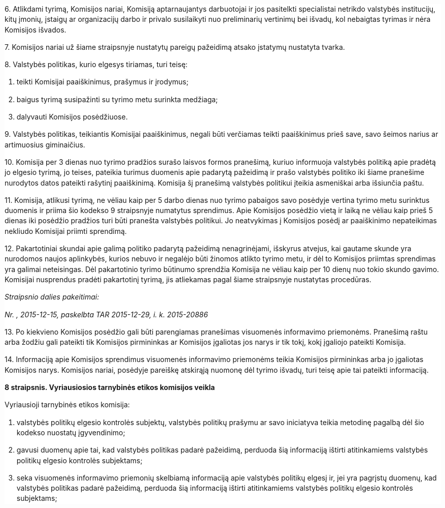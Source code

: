 6\. Atlikdami tyrimą, Komisijos nariai, Komisiją aptarnaujantys darbuotojai ir jos pasitelkti specialistai netrikdo valstybės institucijų, kitų įmonių, įstaigų ar organizacijų darbo ir privalo susilaikyti nuo preliminarių vertinimų bei išvadų, kol nebaigtas tyrimas ir nėra Komisijos išvados.

7\. Komisijos nariai už šiame straipsnyje nustatytų pareigų pažeidimą atsako įstatymų nustatyta tvarka.

8\. Valstybės politikas, kurio elgesys tiriamas, turi teisę:

1. teikti Komisijai paaiškinimus, prašymus ir įrodymus;

2. baigus tyrimą susipažinti su tyrimo metu surinkta medžiaga;

3. dalyvauti Komisijos posėdžiuose.

9\. Valstybės politikas, teikiantis Komisijai paaiškinimus, negali būti verčiamas teikti paaiškinimus prieš save, savo šeimos narius ar artimuosius giminaičius.

10\. Komisija per 3 dienas nuo tyrimo pradžios surašo laisvos formos pranešimą, kuriuo informuoja valstybės politiką apie pradėtą jo elgesio tyrimą, jo teises, pateikia turimus duomenis apie padarytą pažeidimą ir prašo valstybės politiko iki šiame pranešime nurodytos datos pateikti rašytinį paaiškinimą. Komisija šį pranešimą valstybės politikui įteikia asmeniškai arba išsiunčia paštu.

11\. Komisija, atlikusi tyrimą, ne vėliau kaip per 5 darbo dienas nuo tyrimo pabaigos savo posėdyje vertina tyrimo metu surinktus duomenis ir priima šio kodekso 9 straipsnyje numatytus sprendimus. Apie Komisijos posėdžio vietą ir laiką ne vėliau kaip prieš 5 dienas iki posėdžio pradžios turi būti pranešta valstybės politikui. Jo neatvykimas į Komisijos posėdį ar paaiškinimo nepateikimas nekliudo Komisijai priimti sprendimą.

12\. Pakartotiniai skundai apie galimą politiko padarytą pažeidimą nenagrinėjami, išskyrus atvejus, kai gautame skunde yra nurodomos naujos aplinkybės, kurios nebuvo ir negalėjo būti žinomos atlikto tyrimo metu, ir dėl to Komisijos priimtas sprendimas yra galimai neteisingas. Dėl pakartotinio tyrimo būtinumo sprendžia Komisija ne vėliau kaip per 10 dienų nuo tokio skundo gavimo. Komisijai nusprendus pradėti pakartotinį tyrimą, jis atliekamas pagal šiame straipsnyje nustatytas procedūras.

_Straipsnio dalies pakeitimai:_

_Nr. , 2015-12-15, paskelbta TAR 2015-12-29, i. k. 2015-20886_

13\. Po kiekvieno Komisijos posėdžio gali būti parengiamas pranešimas visuomenės informavimo priemonėms. Pranešimą raštu arba žodžiu gali pateikti tik Komisijos pirmininkas ar Komisijos įgaliotas jos narys ir tik tokį, kokį įgaliojo pateikti Komisija.

14\. Informaciją apie Komisijos sprendimus visuomenės informavimo priemonėms teikia Komisijos pirmininkas arba jo įgaliotas Komisijos narys. Komisijos nariai, posėdyje pareiškę atskirąją nuomonę dėl tyrimo išvadų, turi teisę apie tai pateikti informaciją.

**8 straipsnis. Vyriausiosios tarnybinės etikos komisijos veikla**

Vyriausioji tarnybinės etikos komisija:

1. valstybės politikų elgesio kontrolės subjektų, valstybės politikų prašymu ar savo iniciatyva teikia metodinę pagalbą dėl šio kodekso nuostatų įgyvendinimo;

2. gavusi duomenų apie tai, kad valstybės politikas padarė pažeidimą, perduoda šią informaciją ištirti atitinkamiems valstybės politikų elgesio kontrolės subjektams;

3. seka visuomenės informavimo priemonių skelbiamą informaciją apie valstybės politikų elgesį ir, jei yra pagrįstų duomenų, kad valstybės politikas padarė pažeidimą, perduoda šią informaciją ištirti atitinkamiems valstybės politikų elgesio kontrolės subjektams;
